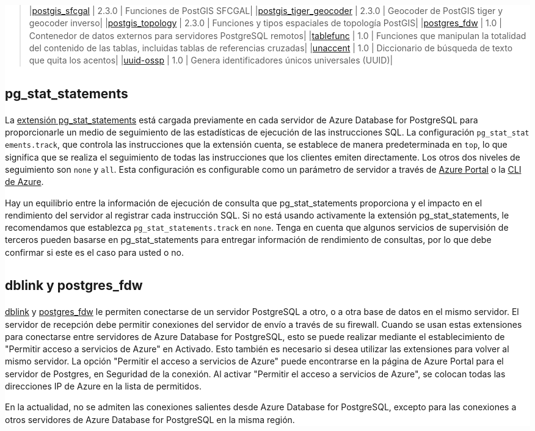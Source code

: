 > |[postgis_sfcgal](https://www.postgis.net/)               | 2.3.0           | Funciones de PostGIS SFCGAL|
> |[postgis_tiger_geocoder](https://www.postgis.net/)       | 2.3.0           | Geocoder de PostGIS tiger y geocoder inverso|
> |[postgis_topology](https://postgis.net/docs/Topology.html)             | 2.3.0           | Funciones y tipos espaciales de topología PostGIS|
> |[postgres_fdw](https://www.postgresql.org/docs/9.5/postgres-fdw.html)                 | 1.0             | Contenedor de datos externos para servidores PostgreSQL remotos|
> |[tablefunc](https://www.postgresql.org/docs/9.5/tablefunc.html)                    | 1.0             | Funciones que manipulan la totalidad del contenido de las tablas, incluidas tablas de referencias cruzadas|
> |[unaccent](https://www.postgresql.org/docs/9.5/unaccent.html)                     | 1.0             | Diccionario de búsqueda de texto que quita los acentos|
> |[uuid-ossp](https://www.postgresql.org/docs/9.5/uuid-ossp.html)                    | 1.0             | Genera identificadores únicos universales (UUID)|


## <a name="pg_stat_statements"></a>pg_stat_statements
La [extensión pg_stat_statements](https://www.postgresql.org/docs/current/pgstatstatements.html) está cargada previamente en cada servidor de Azure Database for PostgreSQL para proporcionarle un medio de seguimiento de las estadísticas de ejecución de las instrucciones SQL.
La configuración `pg_stat_statements.track`, que controla las instrucciones que la extensión cuenta, se establece de manera predeterminada en `top`, lo que significa que se realiza el seguimiento de todas las instrucciones que los clientes emiten directamente. Los otros dos niveles de seguimiento son `none` y `all`. Esta configuración es configurable como un parámetro de servidor a través de [Azure Portal](https://docs.microsoft.com/azure/postgresql/howto-configure-server-parameters-using-portal) o la [CLI de Azure](https://docs.microsoft.com/azure/postgresql/howto-configure-server-parameters-using-cli).

Hay un equilibrio entre la información de ejecución de consulta que pg_stat_statements proporciona y el impacto en el rendimiento del servidor al registrar cada instrucción SQL. Si no está usando activamente la extensión pg_stat_statements, le recomendamos que establezca `pg_stat_statements.track` en `none`. Tenga en cuenta que algunos servicios de supervisión de terceros pueden basarse en pg_stat_statements para entregar información de rendimiento de consultas, por lo que debe confirmar si este es el caso para usted o no.

## <a name="dblink-and-postgres_fdw"></a>dblink y postgres_fdw
[dblink](https://www.postgresql.org/docs/current/contrib-dblink-function.html) y [postgres_fdw](https://www.postgresql.org/docs/current/postgres-fdw.html) le permiten conectarse de un servidor PostgreSQL a otro, o a otra base de datos en el mismo servidor. El servidor de recepción debe permitir conexiones del servidor de envío a través de su firewall. Cuando se usan estas extensiones para conectarse entre servidores de Azure Database for PostgreSQL, esto se puede realizar mediante el establecimiento de "Permitir acceso a servicios de Azure" en Activado. Esto también es necesario si desea utilizar las extensiones para volver al mismo servidor. La opción "Permitir el acceso a servicios de Azure" puede encontrarse en la página de Azure Portal para el servidor de Postgres, en Seguridad de la conexión. Al activar "Permitir el acceso a servicios de Azure", se colocan todas las direcciones IP de Azure en la lista de permitidos.

En la actualidad, no se admiten las conexiones salientes desde Azure Database for PostgreSQL, excepto para las conexiones a otros servidores de Azure Database for PostgreSQL en la misma región.
